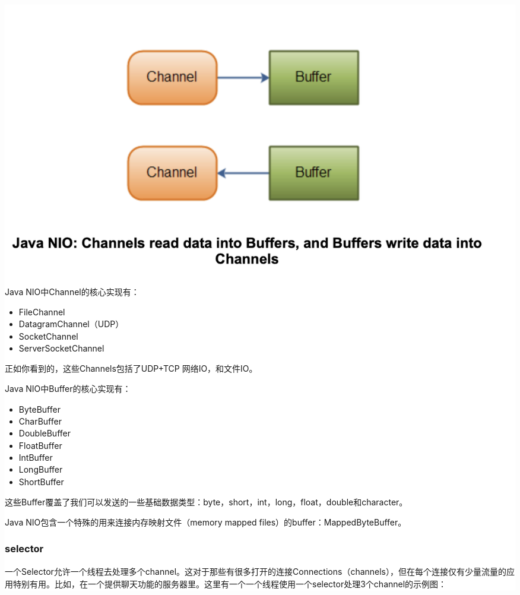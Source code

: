 ![image-20201213215123354](image-20201213215123354.png)

Java NIO中Channel的核心实现有：

* FileChannel
* DatagramChannel（UDP）
* SocketChannel
* ServerSocketChannel

正如你看到的，这些Channels包括了UDP+TCP 网络IO，和文件IO。

Java NIO中Buffer的核心实现有：

* ByteBuffer
* CharBuffer
* DoubleBuffer
* FloatBuffer
* IntBuffer
* LongBuffer
* ShortBuffer

这些Buffer覆盖了我们可以发送的一些基础数据类型：byte，short，int，long，float，double和character。

Java NIO包含一个特殊的用来连接内存映射文件（memory mapped files）的buffer：MappedByteBuffer。

### selector

一个Selector允许一个线程去处理多个channel。这对于那些有很多打开的连接Connections（channels），但在每个连接仅有少量流量的应用特别有用。比如，在一个提供聊天功能的服务器里。这里有一个一个线程使用一个selector处理3个channel的示例图：
